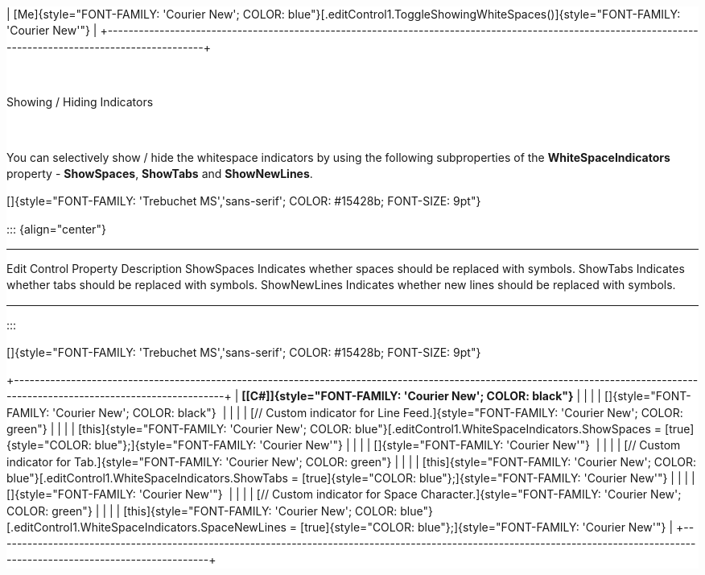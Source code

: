 | [Me]{style="FONT-FAMILY: 'Courier New'; COLOR: blue"}[.editControl1.ToggleShowingWhiteSpaces()]{style="FONT-FAMILY: 'Courier New'"}                    |
+--------------------------------------------------------------------------------------------------------------------------------------------------------+

 

Showing / Hiding Indicators

 

You can selectively show / hide the whitespace indicators by using the following subproperties of the **WhiteSpaceIndicators** property - **ShowSpaces**, **ShowTabs** and **ShowNewLines**.

[]{style="FONT-FAMILY: 'Trebuchet MS','sans-serif'; COLOR: #15428b; FONT-SIZE: 9pt"} 

::: {align="center"}
  ----------------------- --------------------------------------------------------------
  Edit Control Property   Description
  ShowSpaces              Indicates whether spaces should be replaced with symbols.
  ShowTabs                Indicates whether tabs should be replaced with symbols.
  ShowNewLines            Indicates whether new lines should be replaced with symbols.
  ----------------------- --------------------------------------------------------------
:::

[]{style="FONT-FAMILY: 'Trebuchet MS','sans-serif'; COLOR: #15428b; FONT-SIZE: 9pt"} 

+------------------------------------------------------------------------------------------------------------------------------------------------------------------------------+
| **[\[C#\]]{style="FONT-FAMILY: 'Courier New'; COLOR: black"}**                                                                                                               |
|                                                                                                                                                                              |
| []{style="FONT-FAMILY: 'Courier New'; COLOR: black"}                                                                                                                         |
|                                                                                                                                                                              |
| [// Custom indicator for Line Feed.]{style="FONT-FAMILY: 'Courier New'; COLOR: green"}                                                                                       |
|                                                                                                                                                                              |
| [this]{style="FONT-FAMILY: 'Courier New'; COLOR: blue"}[.editControl1.WhiteSpaceIndicators.ShowSpaces = [true]{style="COLOR: blue"};]{style="FONT-FAMILY: 'Courier New'"}    |
|                                                                                                                                                                              |
| []{style="FONT-FAMILY: 'Courier New'"}                                                                                                                                       |
|                                                                                                                                                                              |
| [// Custom indicator for Tab.]{style="FONT-FAMILY: 'Courier New'; COLOR: green"}                                                                                             |
|                                                                                                                                                                              |
| [this]{style="FONT-FAMILY: 'Courier New'; COLOR: blue"}[.editControl1.WhiteSpaceIndicators.ShowTabs = [true]{style="COLOR: blue"};]{style="FONT-FAMILY: 'Courier New'"}      |
|                                                                                                                                                                              |
| []{style="FONT-FAMILY: 'Courier New'"}                                                                                                                                       |
|                                                                                                                                                                              |
| [// Custom indicator for Space Character.]{style="FONT-FAMILY: 'Courier New'; COLOR: green"}                                                                                 |
|                                                                                                                                                                              |
| [this]{style="FONT-FAMILY: 'Courier New'; COLOR: blue"}[.editControl1.WhiteSpaceIndicators.SpaceNewLines = [true]{style="COLOR: blue"};]{style="FONT-FAMILY: 'Courier New'"} |
+------------------------------------------------------------------------------------------------------------------------------------------------------------------------------+
